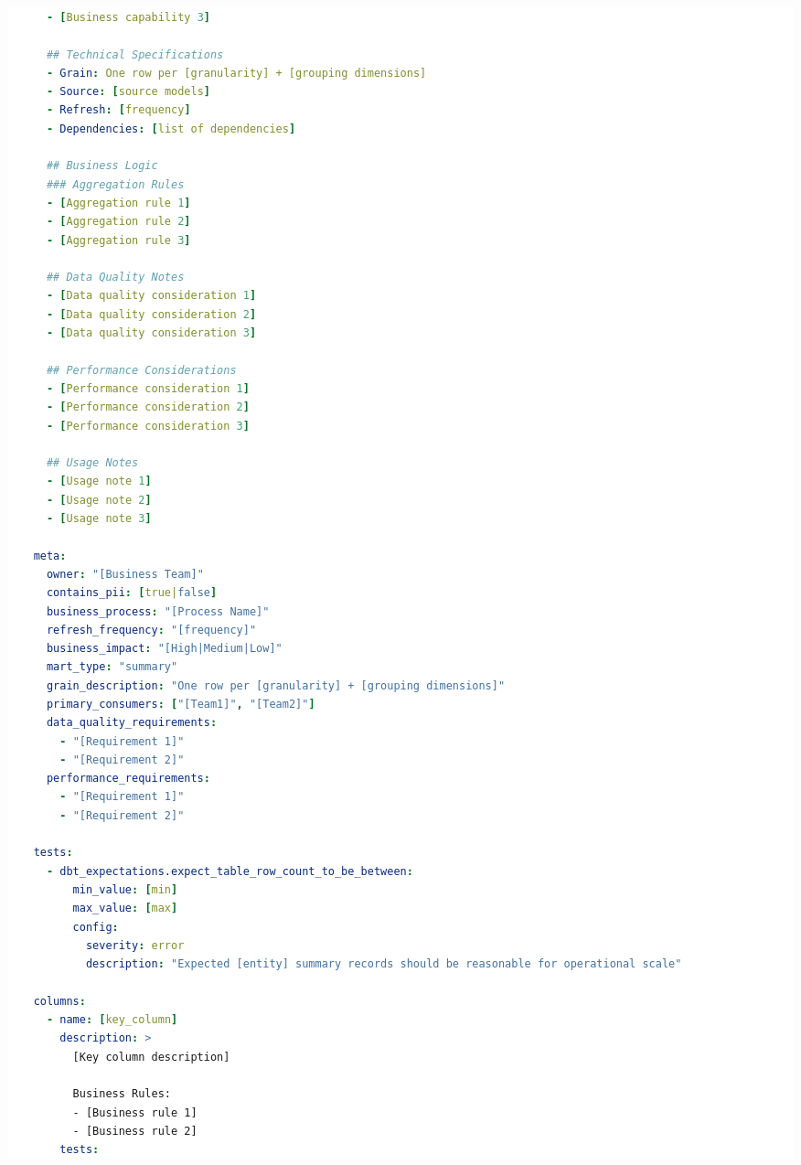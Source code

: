 ```yaml
      - [Business capability 3]
      
      ## Technical Specifications
      - Grain: One row per [granularity] + [grouping dimensions]
      - Source: [source models]
      - Refresh: [frequency]
      - Dependencies: [list of dependencies]
      
      ## Business Logic
      ### Aggregation Rules
      - [Aggregation rule 1]
      - [Aggregation rule 2]
      - [Aggregation rule 3]
      
      ## Data Quality Notes
      - [Data quality consideration 1]
      - [Data quality consideration 2]
      - [Data quality consideration 3]
      
      ## Performance Considerations
      - [Performance consideration 1]
      - [Performance consideration 2]
      - [Performance consideration 3]
      
      ## Usage Notes
      - [Usage note 1]
      - [Usage note 2]
      - [Usage note 3]
    
    meta:
      owner: "[Business Team]"
      contains_pii: [true|false]
      business_process: "[Process Name]"
      refresh_frequency: "[frequency]"
      business_impact: "[High|Medium|Low]"
      mart_type: "summary"
      grain_description: "One row per [granularity] + [grouping dimensions]"
      primary_consumers: ["[Team1]", "[Team2]"]
      data_quality_requirements:
        - "[Requirement 1]"
        - "[Requirement 2]"
      performance_requirements:
        - "[Requirement 1]"
        - "[Requirement 2]"
    
    tests:
      - dbt_expectations.expect_table_row_count_to_be_between:
          min_value: [min]
          max_value: [max]
          config:
            severity: error
            description: "Expected [entity] summary records should be reasonable for operational scale"
    
    columns:
      - name: [key_column]
        description: >
          [Key column description]
          
          Business Rules:
          - [Business rule 1]
          - [Business rule 2]
        tests:
```